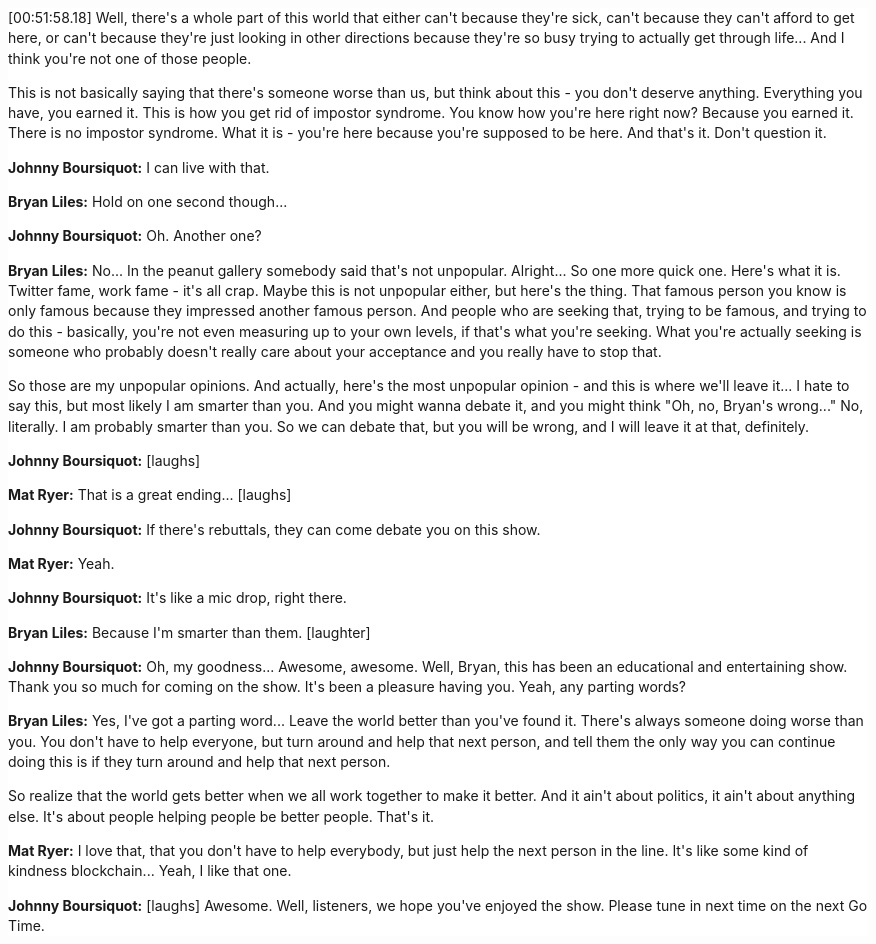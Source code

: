 \[00:51:58.18\] Well, there's a whole part of this world that either can't because they're sick, can't because they can't afford to get here, or can't because they're just looking in other directions because they're so busy trying to actually get through life... And I think you're not one of those people.

This is not basically saying that there's someone worse than us, but think about this - you don't deserve anything. Everything you have, you earned it. This is how you get rid of impostor syndrome. You know how you're here right now? Because you earned it. There is no impostor syndrome. What it is - you're here because you're supposed to be here. And that's it. Don't question it.

**Johnny Boursiquot:** I can live with that.

**Bryan Liles:** Hold on one second though...

**Johnny Boursiquot:** Oh. Another one?

**Bryan Liles:** No... In the peanut gallery somebody said that's not unpopular. Alright... So one more quick one. Here's what it is. Twitter fame, work fame - it's all crap. Maybe this is not unpopular either, but here's the thing. That famous person you know is only famous because they impressed another famous person. And people who are seeking that, trying to be famous, and trying to do this - basically, you're not even measuring up to your own levels, if that's what you're seeking. What you're actually seeking is someone who probably doesn't really care about your acceptance and you really have to stop that.

So those are my unpopular opinions. And actually, here's the most unpopular opinion - and this is where we'll leave it... I hate to say this, but most likely I am smarter than you. And you might wanna debate it, and you might think "Oh, no, Bryan's wrong..." No, literally. I am probably smarter than you. So we can debate that, but you will be wrong, and I will leave it at that, definitely.

**Johnny Boursiquot:** \[laughs\]

**Mat Ryer:** That is a great ending... \[laughs\]

**Johnny Boursiquot:** If there's rebuttals, they can come debate you on this show.

**Mat Ryer:** Yeah.

**Johnny Boursiquot:** It's like a mic drop, right there.

**Bryan Liles:** Because I'm smarter than them. \[laughter\]

**Johnny Boursiquot:** Oh, my goodness... Awesome, awesome. Well, Bryan, this has been an educational and entertaining show. Thank you so much for coming on the show. It's been a pleasure having you. Yeah, any parting words?

**Bryan Liles:** Yes, I've got a parting word... Leave the world better than you've found it. There's always someone doing worse than you. You don't have to help everyone, but turn around and help that next person, and tell them the only way you can continue doing this is if they turn around and help that next person.

So realize that the world gets better when we all work together to make it better. And it ain't about politics, it ain't about anything else. It's about people helping people be better people. That's it.

**Mat Ryer:** I love that, that you don't have to help everybody, but just help the next person in the line. It's like some kind of kindness blockchain... Yeah, I like that one.

**Johnny Boursiquot:** \[laughs\] Awesome. Well, listeners, we hope you've enjoyed the show. Please tune in next time on the next Go Time.
